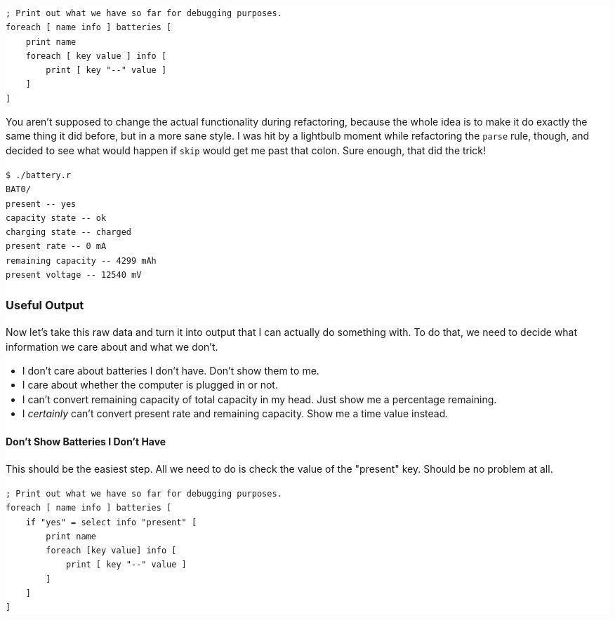 ```
; Print out what we have so far for debugging purposes.
foreach [ name info ] batteries [
    print name
    foreach [ key value ] info [
        print [ key "--" value ]
    ]
]
```

You aren’t supposed to change the actual functionality during refactoring, because the whole idea is to make it do exactly the same thing it did before, but in a more sane style. I was hit by a lightbulb moment while refactoring the `parse` rule, though, and decided to see what would happen if `skip` would get me past that colon. Sure enough, that did the trick!

    $ ./battery.r
    BAT0/
    present -- yes
    capacity state -- ok
    charging state -- charged
    present rate -- 0 mA
    remaining capacity -- 4299 mAh
    present voltage -- 12540 mV

### Useful Output

Now let’s take this raw data and turn it into output that I can actually do something with.
To do that, we need to decide what information we care about and what we don’t.

* I don’t care about batteries I don’t have.
  Don’t show them to me.
* I care about whether the computer is plugged in or not.
* I can’t convert remaining capacity of total capacity in my head.
  Just show me a percentage remaining.
* I *certainly* can’t convert present rate and remaining capacity.
  Show me a time value instead.

#### Don’t Show Batteries I Don’t Have

This should be the easiest step.
All we need to do is check the value of the "present" key.
Should be no problem at all.

```
; Print out what we have so far for debugging purposes.
foreach [ name info ] batteries [
    if "yes" = select info "present" [
        print name
        foreach [key value] info [
            print [ key "--" value ]
        ]
    ]
]
```


[KDE]: https://kde.org
[Ubuntu]: https://ubuntu.com
[Perl]: /tags/perl